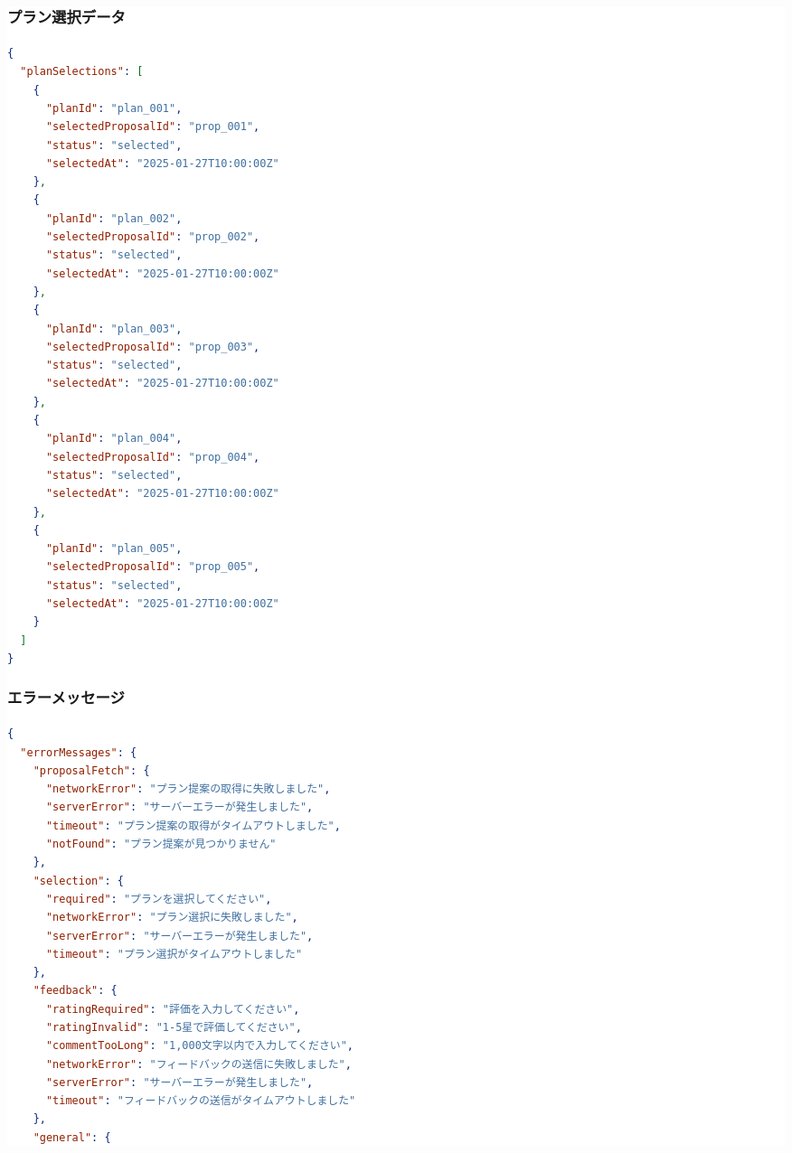 ### プラン選択データ
```json
{
  "planSelections": [
    {
      "planId": "plan_001",
      "selectedProposalId": "prop_001",
      "status": "selected",
      "selectedAt": "2025-01-27T10:00:00Z"
    },
    {
      "planId": "plan_002",
      "selectedProposalId": "prop_002",
      "status": "selected",
      "selectedAt": "2025-01-27T10:00:00Z"
    },
    {
      "planId": "plan_003",
      "selectedProposalId": "prop_003",
      "status": "selected",
      "selectedAt": "2025-01-27T10:00:00Z"
    },
    {
      "planId": "plan_004",
      "selectedProposalId": "prop_004",
      "status": "selected",
      "selectedAt": "2025-01-27T10:00:00Z"
    },
    {
      "planId": "plan_005",
      "selectedProposalId": "prop_005",
      "status": "selected",
      "selectedAt": "2025-01-27T10:00:00Z"
    }
  ]
}
```

### エラーメッセージ
```json
{
  "errorMessages": {
    "proposalFetch": {
      "networkError": "プラン提案の取得に失敗しました",
      "serverError": "サーバーエラーが発生しました",
      "timeout": "プラン提案の取得がタイムアウトしました",
      "notFound": "プラン提案が見つかりません"
    },
    "selection": {
      "required": "プランを選択してください",
      "networkError": "プラン選択に失敗しました",
      "serverError": "サーバーエラーが発生しました",
      "timeout": "プラン選択がタイムアウトしました"
    },
    "feedback": {
      "ratingRequired": "評価を入力してください",
      "ratingInvalid": "1-5星で評価してください",
      "commentTooLong": "1,000文字以内で入力してください",
      "networkError": "フィードバックの送信に失敗しました",
      "serverError": "サーバーエラーが発生しました",
      "timeout": "フィードバックの送信がタイムアウトしました"
    },
    "general": {
```